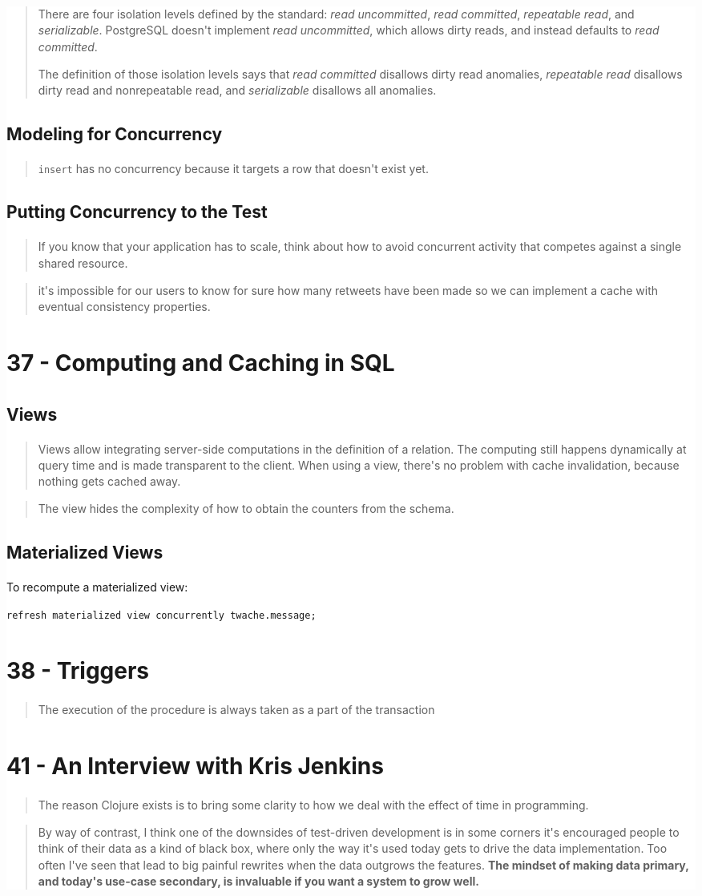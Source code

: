 > There are four isolation levels defined by the standard: _read uncommitted_,
> _read committed_, _repeatable read_, and _serializable_. PostgreSQL doesn't
> implement _read uncommitted_, which allows dirty reads, and instead defaults
> to _read committed_.
>
> The definition of those isolation levels says that _read committed_ disallows
> dirty read anomalies, _repeatable read_ disallows dirty read and nonrepeatable
> read, and _serializable_ disallows all anomalies.

## Modeling for Concurrency

> `insert` has no concurrency because it targets a row that doesn't exist yet.

## Putting Concurrency to the Test

> If you know that your application has to scale, think about how to avoid
> concurrent activity that competes against a single shared resource.

> it's impossible for our users to know for sure how many retweets have been
> made so we can implement a cache with eventual consistency properties.

# 37 - Computing and Caching in SQL

## Views

> Views allow integrating server-side computations in the definition of a
> relation. The computing still happens dynamically at query time and is made
> transparent to the client. When using a view, there's no problem with cache
> invalidation, because nothing gets cached away.

> The view hides the complexity of how to obtain the counters from the schema.

## Materialized Views

To recompute a materialized view:

```postgresql
refresh materialized view concurrently twache.message;
```

# 38 - Triggers

> The execution of the procedure is always taken as a part of the transaction

# 41 - An Interview with Kris Jenkins

> The reason Clojure exists is to bring some clarity to how we deal with the
> effect of time in programming.

> By way of contrast, I think one of the downsides of test-driven development is
> in some corners it's encouraged people to think of their data as a kind of
> black box, where only the way it's used today gets to drive the data
> implementation. Too often I've seen that lead to big painful rewrites when the
> data outgrows the features. **The mindset of making data primary, and today's
> use-case secondary, is invaluable if you want a system to grow well.**

